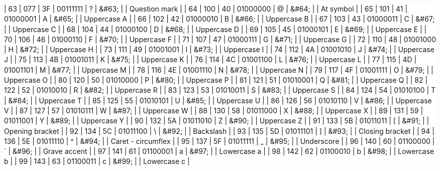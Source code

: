 |  63  | 077  |  3F  | 00111111 |   ?    |    \&#63;    |           | Question mark                          |
|  64  | 100  |  40  | 01000000 |   @    |    \&#64;    |           | At symbol                              |
|  65  | 101  |  41  | 01000001 |   A    |    \&#65;    |           | Uppercase A                            |
|  66  | 102  |  42  | 01000010 |   B    |    \&#66;    |           | Uppercase B                            |
|  67  | 103  |  43  | 01000011 |   C    |    \&#67;    |           | Uppercase C                            |
|  68  | 104  |  44  | 01000100 |   D    |    \&#68;    |           | Uppercase D                            |
|  69  | 105  |  45  | 01000101 |   E    |    \&#69;    |           | Uppercase E                            |
|  70  | 106  |  46  | 01000110 |   F    |    \&#70;    |           | Uppercase F                            |
|  71  | 107  |  47  | 01000111 |   G    |    \&#71;    |           | Uppercase G                            |
|  72  | 110  |  48  | 01001000 |   H    |    \&#72;    |           | Uppercase H                            |
|  73  | 111  |  49  | 01001001 |   I    |    \&#73;    |           | Uppercase I                            |
|  74  | 112  |  4A  | 01001010 |   J    |    \&#74;    |           | Uppercase J                            |
|  75  | 113  |  4B  | 01001011 |   K    |    \&#75;    |           | Uppercase K                            |
|  76  | 114  |  4C  | 01001100 |   L    |    \&#76;    |           | Uppercase L                            |
|  77  | 115  |  4D  | 01001101 |   M    |    \&#77;    |           | Uppercase M                            |
|  78  | 116  |  4E  | 01001110 |   N    |    \&#78;    |           | Uppercase N                            |
|  79  | 117  |  4F  | 01001111 |   O    |    \&#79;    |           | Uppercase O                            |
|  80  | 120  |  50  | 01010000 |   P    |    \&#80;    |           | Uppercase P                            |
|  81  | 121  |  51  | 01010001 |   Q    |    \&#81;    |           | Uppercase Q                            |
|  82  | 122  |  52  | 01010010 |   R    |    \&#82;    |           | Uppercase R                            |
|  83  | 123  |  53  | 01010011 |   S    |    \&#83;    |           | Uppercase S                            |
|  84  | 124  |  54  | 01010100 |   T    |    \&#84;    |           | Uppercase T                            |
|  85  | 125  |  55  | 01010101 |   U    |    \&#85;    |           | Uppercase U                            |
|  86  | 126  |  56  | 01010110 |   V    |    \&#86;    |           | Uppercase V                            |
|  87  | 127  |  57  | 01010111 |   W    |    \&#87;    |           | Uppercase W                            |
|  88  | 130  |  58  | 01011000 |   X    |    \&#88;    |           | Uppercase X                            |
|  89  | 131  |  59  | 01011001 |   Y    |    \&#89;    |           | Uppercase Y                            |
|  90  | 132  |  5A  | 01011010 |   Z    |    \&#90;    |           | Uppercase Z                            |
|  91  | 133  |  5B  | 01011011 |   [    |    \&#91;    |           | Opening bracket                        |
|  92  | 134  |  5C  | 01011100 |   \    |    \&#92;    |           | Backslash                              |
|  93  | 135  |  5D  | 01011101 |   ]    |    \&#93;    |           | Closing bracket                        |
|  94  | 136  |  5E  | 01011110 |   ^    |    \&#94;    |           | Caret - circumflex                     |
|  95  | 137  |  5F  | 01011111 |   _    |    \&#95;    |           | Underscore                             |
|  96  | 140  |  60  | 01100000 |   `    |    \&#96;    |           | Grave accent                           |
|  97  | 141  |  61  | 01100001 |   a    |    \&#97;    |           | Lowercase a                            |
|  98  | 142  |  62  | 01100010 |   b    |    \&#98;    |           | Lowercase b                            |
|  99  | 143  |  63  | 01100011 |   c    |    \&#99;    |           | Lowercase c                            |